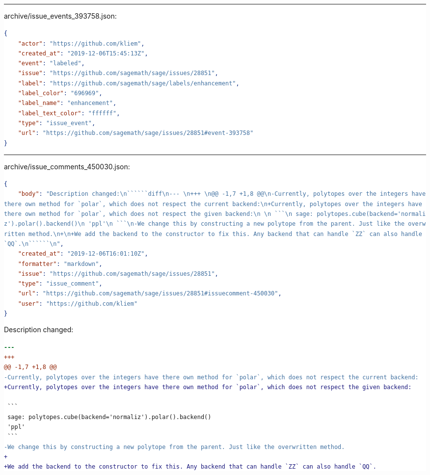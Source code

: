 

---

archive/issue_events_393758.json:
```json
{
    "actor": "https://github.com/kliem",
    "created_at": "2019-12-06T15:45:13Z",
    "event": "labeled",
    "issue": "https://github.com/sagemath/sage/issues/28851",
    "label": "https://github.com/sagemath/sage/labels/enhancement",
    "label_color": "696969",
    "label_name": "enhancement",
    "label_text_color": "ffffff",
    "type": "issue_event",
    "url": "https://github.com/sagemath/sage/issues/28851#event-393758"
}
```



---

archive/issue_comments_450030.json:
```json
{
    "body": "Description changed:\n``````diff\n--- \n+++ \n@@ -1,7 +1,8 @@\n-Currently, polytopes over the integers have there own method for `polar`, which does not respect the current backend:\n+Currently, polytopes over the integers have there own method for `polar`, which does not respect the given backend:\n \n ```\n sage: polytopes.cube(backend='normaliz').polar().backend()\n 'ppl'\n ```\n-We change this by constructing a new polytope from the parent. Just like the overwritten method.\n+\n+We add the backend to the constructor to fix this. Any backend that can handle `ZZ` can also handle `QQ`.\n``````\n",
    "created_at": "2019-12-06T16:01:10Z",
    "formatter": "markdown",
    "issue": "https://github.com/sagemath/sage/issues/28851",
    "type": "issue_comment",
    "url": "https://github.com/sagemath/sage/issues/28851#issuecomment-450030",
    "user": "https://github.com/kliem"
}
```

Description changed:
``````diff
--- 
+++ 
@@ -1,7 +1,8 @@
-Currently, polytopes over the integers have there own method for `polar`, which does not respect the current backend:
+Currently, polytopes over the integers have there own method for `polar`, which does not respect the given backend:
 
 ```
 sage: polytopes.cube(backend='normaliz').polar().backend()
 'ppl'
 ```
-We change this by constructing a new polytope from the parent. Just like the overwritten method.
+
+We add the backend to the constructor to fix this. Any backend that can handle `ZZ` can also handle `QQ`.
``````
